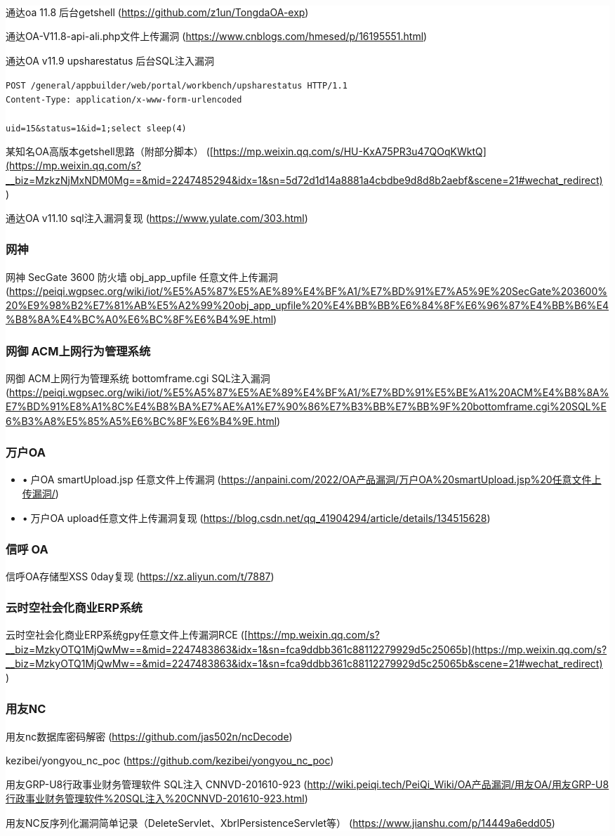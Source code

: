 通达oa 11.8 后台getshell (https://github.com/z1un/TongdaOA-exp)  
  
通达OA-V11.8-api-ali.php文件上传漏洞 (https://www.cnblogs.com/hmesed/p/16195551.html)  
  
通达OA v11.9 upsharestatus 后台SQL注入漏洞  
```
POST /general/appbuilder/web/portal/workbench/upsharestatus HTTP/1.1
Content-Type: application/x-www-form-urlencoded

uid=15&status=1&id=1;select sleep(4)
```  
  
某知名OA高版本getshell思路（附部分脚本） ([https://mp.weixin.qq.com/s/HU-KxA75PR3u47QOqKWktQ](https://mp.weixin.qq.com/s?__biz=MzkzNjMxNDM0Mg==&mid=2247485294&idx=1&sn=5d72d1d14a8881a4cbdbe9d8d8b2aebf&scene=21#wechat_redirect)  
)  
  
通达OA v11.10 sql注入漏洞复现 (https://www.yulate.com/303.html)  
### 网神  
  
网神 SecGate 3600 防火墙 obj_app_upfile 任意文件上传漏洞 (https://peiqi.wgpsec.org/wiki/iot/%E5%A5%87%E5%AE%89%E4%BF%A1/%E7%BD%91%E7%A5%9E%20SecGate%203600%20%E9%98%B2%E7%81%AB%E5%A2%99%20obj_app_upfile%20%E4%BB%BB%E6%84%8F%E6%96%87%E4%BB%B6%E4%B8%8A%E4%BC%A0%E6%BC%8F%E6%B4%9E.html)  
### 网御 ACM上网行为管理系统  
  
网御 ACM上网行为管理系统 bottomframe.cgi SQL注入漏洞 (https://peiqi.wgpsec.org/wiki/iot/%E5%A5%87%E5%AE%89%E4%BF%A1/%E7%BD%91%E5%BE%A1%20ACM%E4%B8%8A%E7%BD%91%E8%A1%8C%E4%B8%BA%E7%AE%A1%E7%90%86%E7%B3%BB%E7%BB%9F%20bottomframe.cgi%20SQL%E6%B3%A8%E5%85%A5%E6%BC%8F%E6%B4%9E.html)  
### 万户OA  
- • 户OA smartUpload.jsp 任意文件上传漏洞 (https://anpaini.com/2022/OA产品漏洞/万户OA%20smartUpload.jsp%20任意文件上传漏洞/)  
  
- • 万户OA upload任意文件上传漏洞复现 (https://blog.csdn.net/qq_41904294/article/details/134515628)  
  
### 信呼 OA  
  
信呼OA存储型XSS 0day复现 (https://xz.aliyun.com/t/7887)  
### 云时空社会化商业ERP系统  
  
云时空社会化商业ERP系统gpy任意文件上传漏洞RCE ([https://mp.weixin.qq.com/s?__biz=MzkyOTQ1MjQwMw==&mid=2247483863&idx=1&sn=fca9ddbb361c88112279929d5c25065b](https://mp.weixin.qq.com/s?__biz=MzkyOTQ1MjQwMw==&mid=2247483863&idx=1&sn=fca9ddbb361c88112279929d5c25065b&scene=21#wechat_redirect)  
)  
### 用友NC  
  
用友nc数据库密码解密 (https://github.com/jas502n/ncDecode)  
  
kezibei/yongyou_nc_poc (https://github.com/kezibei/yongyou_nc_poc)  
  
用友GRP-U8行政事业财务管理软件 SQL注入 CNNVD-201610-923 (http://wiki.peiqi.tech/PeiQi_Wiki/OA产品漏洞/用友OA/用友GRP-U8行政事业财务管理软件%20SQL注入%20CNNVD-201610-923.html)  
  
用友NC反序列化漏洞简单记录（DeleteServlet、XbrlPersistenceServlet等） (https://www.jianshu.com/p/14449a6edd05)  
  